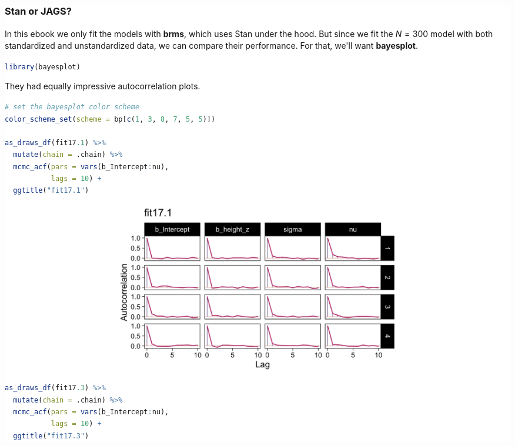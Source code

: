 ### Stan or JAGS?

In this ebook we only fit the models with **brms**, which uses Stan under the hood. But since we fit the $N = 300$ model with both standardized and unstandardized data, we can compare their performance. For that, we'll want **bayesplot**.


```r
library(bayesplot)
```

They had equally impressive autocorrelation plots.


```r
# set the bayesplot color scheme
color_scheme_set(scheme = bp[c(1, 3, 8, 7, 5, 5)])

as_draws_df(fit17.1) %>% 
  mutate(chain = .chain) %>% 
  mcmc_acf(pars = vars(b_Intercept:nu),
           lags = 10) +
  ggtitle("fit17.1")
```

<img src="17_files/figure-html/unnamed-chunk-31-1.png" width="480" style="display: block; margin: auto;" />

```r
as_draws_df(fit17.3) %>% 
  mutate(chain = .chain) %>% 
  mcmc_acf(pars = vars(b_Intercept:nu),
           lags = 10) +
  ggtitle("fit17.3")
```
